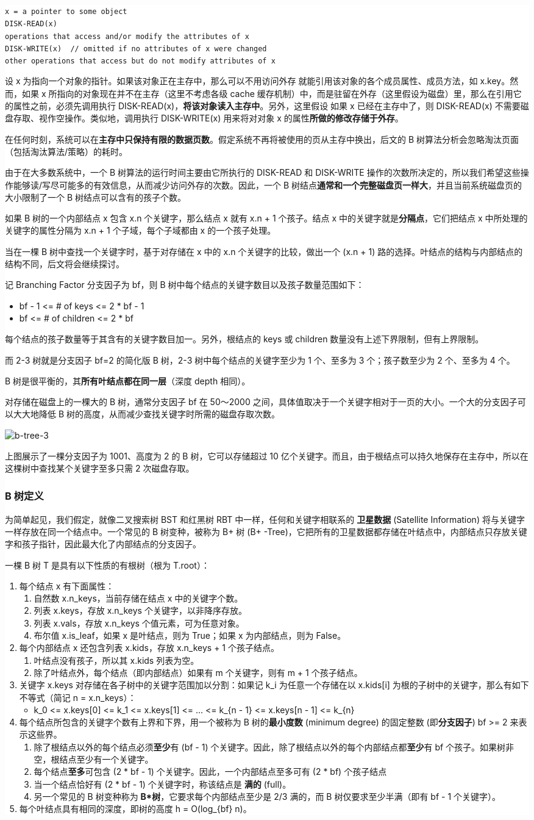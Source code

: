 ```
x = a pointer to some object
DISK-READ(x)
operations that access and/or modify the attributes of x
DISK-WRITE(x)  // omitted if no attributes of x were changed
other operations that access but do not modify attributes of x
```

设 x 为指向一个对象的指针。如果该对象正在主存中，那么可以不用访问外存 就能引用该对象的各个成员属性、成员方法，如 x.key。然而，如果 x 所指向的对象现在并不在主存（这里不考虑各级 cache 缓存机制）中，而是驻留在外存（这里假设为磁盘）里，那么在引用它的属性之前，必须先调用执行 DISK-READ(x)，**将该对象读入主存中**。另外，这里假设 如果 x 已经在主存中了，则 DISK-READ(x) 不需要磁盘存取、视作空操作。类似地，调用执行 DISK-WRITE(x) 用来将对对象 x 的属性**所做的修改存储于外存**。

在任何时刻，系统可以在**主存中只保持有限的数据页数**。假定系统不再将被使用的页从主存中换出，后文的 B 树算法分析会忽略淘汰页面（包括淘汰算法/策略）的耗时。

由于在大多数系统中，一个 B 树算法的运行时间主要由它所执行的 DISK-READ 和 DISK-WRITE 操作的次数所决定的，所以我们希望这些操作能够读/写尽可能多的有效信息，从而减少访问外存的次数。因此，一个 B 树结点**通常和一个完整磁盘页一样大**，并且当前系统磁盘页的大小限制了一个 B 树结点可以含有的孩子个数。

如果 B 树的一个内部结点 x 包含 x.n 个关键字，那么结点 x 就有 x.n + 1 个孩子。结点 x 中的关键字就是**分隔点**，它们把结点 x 中所处理的关键字的属性分隔为 x.n + 1 个子域，每个子域都由 x 的一个孩子处理。

当在一棵 B 树中查找一个关键字时，基于对存储在 x 中的 x.n 个关键字的比较，做出一个 (x.n + 1) 路的选择。叶结点的结构与内部结点的结构不同，后文将会继续探讨。

记 Branching Factor 分支因子为 bf，则 B 树中每个结点的关键字数目以及孩子数量范围如下：

- bf - 1 <= # of keys <= 2 \* bf - 1
- bf <= # of children <= 2 \* bf

每个结点的孩子数量等于其含有的关键字数目加一。另外，根结点的 keys 或 children 数量没有上述下界限制，但有上界限制。

而 2-3 树就是分支因子 bf=2 的简化版 B 树，2-3 树中每个结点的关键字至少为 1 个、至多为 3 个；孩子数至少为 2 个、至多为 4 个。

B 树是很平衡的，其**所有叶结点都在同一层**（深度 depth 相同）。

对存储在磁盘上的一棵大的 B 树，通常分支因子 bf 在 50～2000 之间，具体值取决于一个关键字相对于一页的大小。一个大的分支因子可以大大地降低 B 树的高度，从而减少查找关键字时所需的磁盘存取次数。

![b-tree-3](/img/info-technology/algorithm/data-structure/b-tree-3.png)

上图展示了一棵分支因子为 1001、高度为 2 的 B 树，它可以存储超过 10 亿个关键字。而且，由于根结点可以持久地保存在主存中，所以在这棵树中查找某个关键字至多只需 2 次磁盘存取。

### B 树定义

为简单起见，我们假定，就像二叉搜索树 BST 和红黑树 RBT 中一样，任何和关键字相联系的 **卫星数据** (Satellite Information) 将与关键字一样存放在同一个结点中。一个常见的 B 树变种，被称为 B+ 树 (B+ -Tree)，它把所有的卫星数据都存储在叶结点中，内部结点只存放关键字和孩子指针，因此最大化了内部结点的分支因子。

一棵 B 树 T 是具有以下性质的有根树（根为 T.root）：

1. 每个结点 x 有下面属性：
    1. 自然数 x.n\_keys，当前存储在结点 x 中的关键字个数。
    2. 列表 x.keys，存放 x.n\_keys 个关键字，以非降序存放。
    3. 列表 x.vals，存放 x.n\_keys 个值元素，可为任意对象。
    4. 布尔值 x.is\_leaf，如果 x 是叶结点，则为 True；如果 x 为内部结点，则为 False。
2. 每个内部结点 x 还包含列表 x.kids，存放 x.n\_keys + 1 个孩子结点。
    1. 叶结点没有孩子，所以其 x.kids 列表为空。
    2. 除了叶结点外，每个结点（即内部结点）如果有 m 个关键字，则有 m + 1 个孩子结点。
3. 关键字 x.keys 对存储在各子树中的关键字范围加以分割：如果记 k\_i 为任意一个存储在以 x.kids[i] 为根的子树中的关键字，那么有如下不等式（简记 n = x.n_keys）：
    - k\_0 <= x.keys[0] <= k\_1 <= x.keys[1] <= ... <= k\_{n - 1} <= x.keys[n - 1] <= k\_{n}
4. 每个结点所包含的关键字个数有上界和下界，用一个被称为 B 树的**最小度数** (minimum degree) 的固定整数 (即**分支因子**) bf >= 2 来表示这些界。
    1. 除了根结点以外的每个结点必须**至少**有 (bf - 1) 个关键字。因此，除了根结点以外的每个内部结点都**至少**有 bf 个孩子。如果树非空，根结点至少有一个关键字。
    2. 每个结点**至多**可包含 (2 \* bf - 1) 个关键字。因此，一个内部结点至多可有 (2 \* bf) 个孩子结点
    3. 当一个结点恰好有 (2 \* bf - 1) 个关键字时，称该结点是 **满的** (full)。
    4. 另一个常见的 B 树变种称为 **B\*树**，它要求每个内部结点至少是 2/3 满的，而 B 树仅要求至少半满（即有 bf - 1 个关键字）。
5. 每个叶结点具有相同的深度，即树的高度 h = O(log\_{bf} n)。
